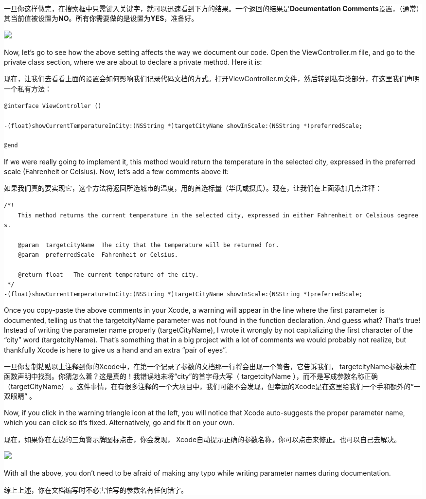 一旦你这样做完，在搜索框中只需键入关键字，就可以迅速看到下方的结果。一个返回的结果是**Documentation Comments**设置，（通常）其当前值被设置为**NO**。所有你需要做的是设置为**YES**，准备好。

![](http://www.appcoda.com/wp-content/uploads/2015/02/t28_15_enable_documentation_settings.png)

Now, let’s go to see how the above setting affects the way we document our code. Open the ViewController.m file, and go to the private class section, where we are about to declare a private method. Here it is:

现在，让我们去看看上面的设置会如何影响我们记录代码文档的方式。打开ViewController.m文件，然后转到私有类部分，在这里我们声明一个私有方法：

```
@interface ViewController ()

-(float)showCurrentTemperatureInCity:(NSString *)targetCityName showInScale:(NSString *)preferredScale;

@end
```

If we were really going to implement it, this method would return the temperature in the selected city, expressed in the preferred scale (Fahrenheit or Celsius). Now, let’s add a few comments above it:

如果我们真的要实现它，这个方法将返回所选城市的温度，用的首选标量（华氏或摄氏）。现在，让我们在上面添加几点注释：

```
/*!
    This method returns the current temperature in the selected city, expressed in either Fahrenheit or Celsious degrees.

    @param  targetcityName  The city that the temperature will be returned for.
    @param  preferredScale  Fahrenheit or Celsius.

    @return float   The current temperature of the city.
 */
-(float)showCurrentTemperatureInCity:(NSString *)targetCityName showInScale:(NSString *)preferredScale;
```

Once you copy-paste the above comments in your Xcode, a warning will appear in the line where the first parameter is documented, telling us that the targetcityName parameter was not found in the function declaration. And guess what? That’s true! Instead of writing the parameter name properly (targetCityName), I wrote it wrongly by not capitalizing the first character of the “city” word (targetcityName). That’s something that in a big project with a lot of comments we would probably not realize, but thankfully Xcode is here to give us a hand and an extra “pair of eyes”.

一旦你复制粘贴以上注释到你的Xcode中，在第一个记录了参数的文档那一行将会出现一个警告，它告诉我们， targetcityName参数未在函数声明中找到。你猜怎么着？这是真的！我错误地未将“city”的首字母大写（ targetcityName ），而不是写成参数名称正确（targetCityName） 。这件事情，在有很多注释的一个大项目中，我们可能不会发现，但幸运的Xcode是在这里给我们一个手和额外的“一双眼睛” 。

Now, if you click in the warning triangle icon at the left, you will notice that Xcode auto-suggests the proper parameter name, which you can click so it’s fixed. Alternatively, go and fix it on your own.

现在，如果你在左边的三角警示牌图标点击，你会发现， Xcode自动提示正确的参数名称，你可以点击来修正。也可以自己去解决。

![](http://www.appcoda.com/wp-content/uploads/2015/02/t28_16_fix_param_name_error.png)

With all the above, you don’t need to be afraid of making any typo while writing parameter names during documentation.

综上上述，你在文档编写时不必害怕写的参数名有任何错字。